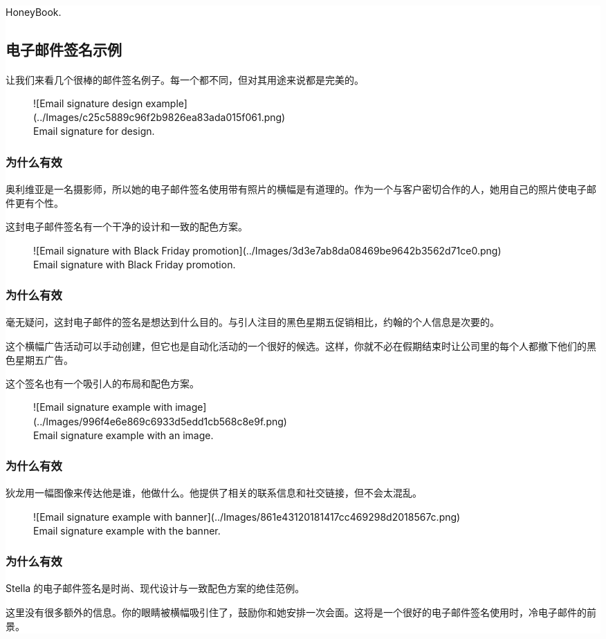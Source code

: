 <figcaption class="wp-caption-text">HoneyBook.</figcaption>

</figure>

## 电子邮件签名示例

让我们来看几个很棒的邮件签名例子。每一个都不同，但对其用途来说都是完美的。

<figure style="width: 385px" class="wp-caption alignnone">![Email signature design example](../Images/c25c5889c96f2b9826ea83ada015f061.png)

<figcaption class="wp-caption-text">Email signature for design.</figcaption>

</figure>

### 为什么有效

奥利维亚是一名摄影师，所以她的电子邮件签名使用带有照片的横幅是有道理的。作为一个与客户密切合作的人，她用自己的照片使电子邮件更有个性。

这封电子邮件签名有一个干净的设计和一致的配色方案。

<figure style="width: 763px" class="wp-caption alignnone">![Email signature with Black Friday promotion](../Images/3d3e7ab8da08469be9642b3562d71ce0.png)

<figcaption class="wp-caption-text">Email signature with Black Friday promotion.</figcaption>

</figure>

### 为什么有效

毫无疑问，这封电子邮件的签名是想达到什么目的。与引人注目的黑色星期五促销相比，约翰的个人信息是次要的。

这个横幅广告活动可以手动创建，但它也是自动化活动的一个很好的候选。这样，你就不必在假期结束时让公司里的每个人都撤下他们的黑色星期五广告。

这个签名也有一个吸引人的布局和配色方案。

<figure style="width: 385px" class="wp-caption alignnone">![Email signature example with image](../Images/996f4e6e869c6933d5edd1cb568c8e9f.png)

<figcaption class="wp-caption-text">Email signature example with an image.</figcaption>

</figure>

### 为什么有效

狄龙用一幅图像来传达他是谁，他做什么。他提供了相关的联系信息和社交链接，但不会太混乱。

<figure style="width: 820px" class="wp-caption alignnone">![Email signature example with banner](../Images/861e43120181417cc469298d2018567c.png)

<figcaption class="wp-caption-text">Email signature example with the banner.</figcaption>

</figure>

### 为什么有效

Stella 的电子邮件签名是时尚、现代设计与一致配色方案的绝佳范例。

这里没有很多额外的信息。你的眼睛被横幅吸引住了，鼓励你和她安排一次会面。这将是一个很好的电子邮件签名使用时，冷电子邮件的前景。
